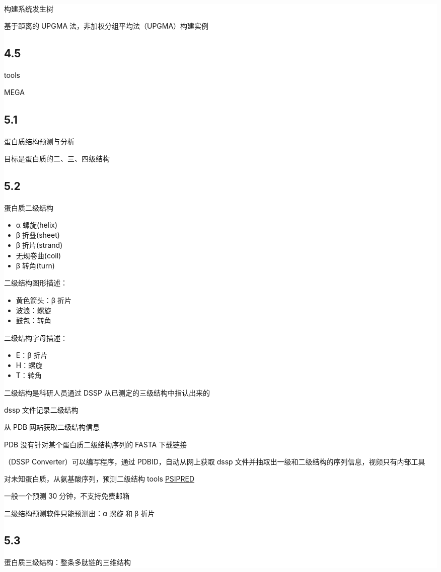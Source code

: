构建系统发生树

基于距离的 UPGMA 法，非加权分组平均法（UPGMA）构建实例

## 4.5

tools

MEGA

## 5.1

蛋白质结构预测与分析

目标是蛋白质的二、三、四级结构

## 5.2

蛋白质二级结构

- α 螺旋(helix)
- β 折叠(sheet)
- β 折片(strand)
- 无规卷曲(coil)
- β 转角(turn)

二级结构图形描述：

- 黄色箭头：β 折片
- 波浪：螺旋
- 鼓包：转角

二级结构字母描述：

- E：β 折片
- H：螺旋
- T：转角

二级结构是科研人员通过 DSSP 从已测定的三级结构中指认出来的

dssp 文件记录二级结构

从 PDB 网站获取二级结构信息

PDB 没有针对某个蛋白质二级结构序列的 FASTA 下载链接

（DSSP Converter）可以编写程序，通过 PDBID，自动从网上获取 dssp 文件并抽取出一级和二级结构的序列信息，视频只有内部工具

对未知蛋白质，从氨基酸序列，预测二级结构 tools [PSIPRED](http://bioinf.cs.ucl.ac.uk/psipred/)

一般一个预测 30 分钟，不支持免费邮箱

二级结构预测软件只能预测出：α 螺旋 和 β 折片

## 5.3

蛋白质三级结构：整条多肽链的三维结构

